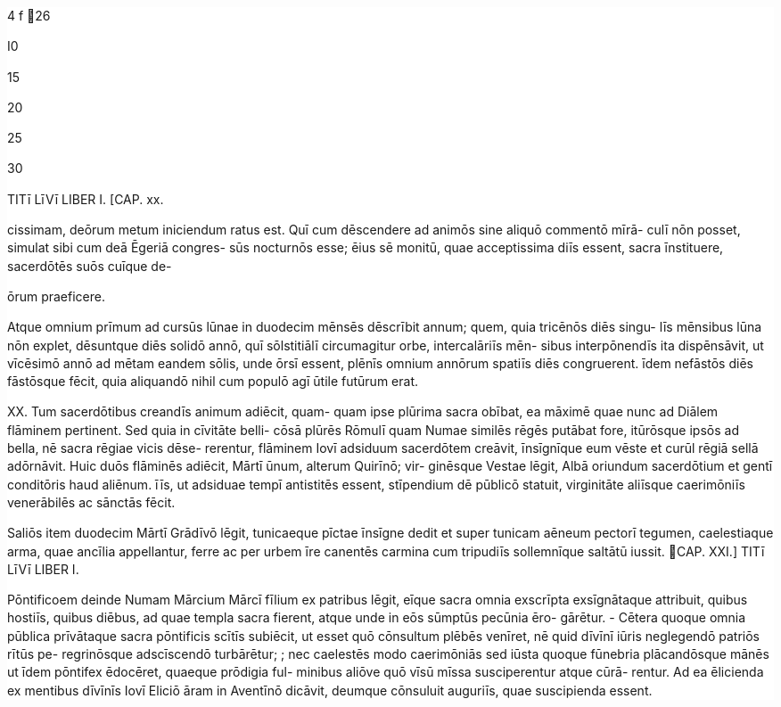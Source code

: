 4
f
26

I0

15

20

25

30

TITī LīVī LIBER I. [CAP. xx.

cissimam, deōrum metum iniciendum ratus est. Quī
cum dēscendere ad animōs sine aliquō commentō mīrā-
culī nōn posset, simulat sibi cum deā Ēgeriā congres-
sūs nocturnōs esse; ēius sē monitū, quae acceptissima
diīs essent, sacra īnstituere, sacerdōtēs suōs cuīque de-

ōrum praeficere.

Atque omnium prīmum ad cursūs lūnae in duodecim
mēnsēs dēscrībit annum; quem, quia tricēnōs diēs singu-
līs mēnsibus lūna nōn explet, dēsuntque diēs solidō
annō, quī sōlstitiālī circumagitur orbe, intercalāriīs mēn-
sibus interpōnendīs ita dispēnsāvit, ut vīcēsimō annō ad
mētam eandem sōlis, unde ōrsī essent, plēnīs omnium
annōrum spatiīs diēs congruerent. īdem nefāstōs diēs
fāstōsque fēcit, quia aliquandō nihil cum populō agī
ūtile futūrum erat.

XX. Tum sacerdōtibus creandīs animum adiēcit, quam-
quam ipse plūrima sacra obībat, ea māximē quae nunc
ad Diālem flāminem pertinent. Sed quia in cīvitāte belli-
cōsā plūrēs Rōmulī quam Numae similēs rēgēs putābat
fore, itūrōsque ipsōs ad bella, nē sacra rēgiae vicis dēse-
rerentur, flāminem Iovī adsiduum sacerdōtem creāvit,
īnsīgnīque eum vēste et curūl rēgiā sellā adōrnāvit. Huic
duōs flāminēs adiēcit, Mārtī ūnum, alterum Quirīnō; vir-
ginēsque Vestae lēgit, Albā oriundum sacerdōtium et
gentī conditōris haud aliēnum. īīs, ut adsiduae tempī
antistitēs essent, stīpendium dē pūblicō statuit, virginitāte
aliīsque caerimōniīs venerābilēs ac sānctās fēcit.

Saliōs item duodecim Mārtī Grādīvō lēgit, tunicaeque
pīctae īnsīgne dedit et super tunicam aēneum pectorī
tegumen, caelestiaque arma, quae ancīlia appellantur,
ferre ac per urbem īre canentēs carmina cum tripudiīs
sollemnīque saltātū iussit.
CAP. XXI.] TITī LīVī LIBER I.

Pōntificoem deinde Numam Mārcium Mārcī fīlium ex
patribus lēgit, eīque sacra omnia exscrīpta exsīgnātaque
attribuit, quibus hostiīs, quibus diēbus, ad quae templa
sacra fierent, atque unde in eōs sūmptūs pecūnia ēro-
gārētur. - Cētera quoque omnia pūblica prīvātaque sacra
pōntificis scītīs subiēcit, ut esset quō cōnsultum plēbēs
venīret, nē quid dīvīnī iūris neglegendō patriōs rītūs pe-
regrinōsque adscīscendō turbārētur; ; nec caelestēs modo
caerimōniās sed iūsta quoque fūnebria plācandōsque
mānēs ut īdem pōntifex ēdocēret, quaeque prōdigia ful-
minibus aliōve quō vīsū mīssa susciperentur atque cūrā-
rentur. Ad ea ēlicienda ex mentibus dīvīnīs Iovī Eliciō
āram in Aventīnō dicāvit, deumque cōnsuluit auguriīs,
quae suscipienda essent.

